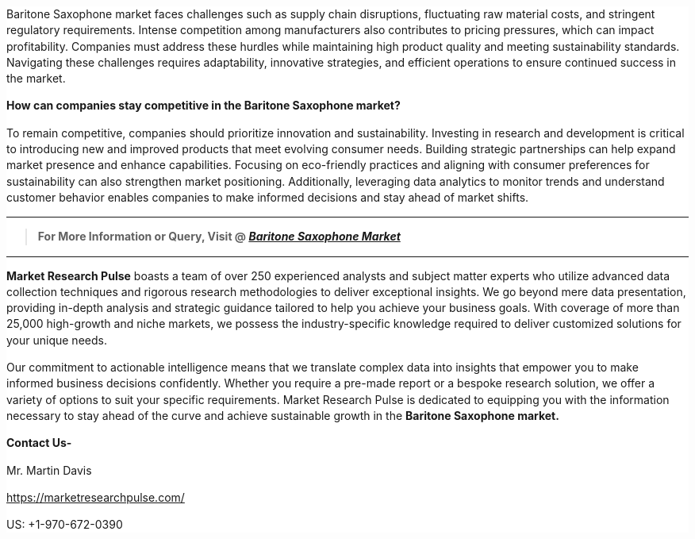 Baritone Saxophone market faces challenges such as supply chain disruptions, fluctuating raw material costs, and stringent regulatory requirements. Intense competition among manufacturers also contributes to pricing pressures, which can impact profitability. Companies must address these hurdles while maintaining high product quality and meeting sustainability standards. Navigating these challenges requires adaptability, innovative strategies, and efficient operations to ensure continued success in the market.</p><p><strong>How can companies stay competitive in the Baritone Saxophone market?</strong></p><p>To remain competitive, companies should prioritize innovation and sustainability. Investing in research and development is critical to introducing new and improved products that meet evolving consumer needs. Building strategic partnerships can help expand market presence and enhance capabilities. Focusing on eco-friendly practices and aligning with consumer preferences for sustainability can also strengthen market positioning. Additionally, leveraging data analytics to monitor trends and understand customer behavior enables companies to make informed decisions and stay ahead of market shifts.</p><hr /><blockquote><p><strong>For More Information or Query, Visit @&nbsp;<em><a href="https://marketresearchpulse.com/report/97760/baritone-saxophone-market?utm_source=Linkedin&utm_medium=023">Baritone Saxophone Market</a></em></strong></p></blockquote><hr /><p><strong>Market Research Pulse</strong> boasts a team of over 250 experienced analysts and subject matter experts who utilize advanced data collection techniques and rigorous research methodologies to deliver exceptional insights. We go beyond mere data presentation, providing in-depth analysis and strategic guidance tailored to help you achieve your business goals. With coverage of more than 25,000 high-growth and niche markets, we possess the industry-specific knowledge required to deliver customized solutions for your unique needs.</p><p>Our commitment to actionable intelligence means that we translate complex data into insights that empower you to make informed business decisions confidently. Whether you require a pre-made report or a bespoke research solution, we offer a variety of options to suit your specific requirements. Market Research Pulse is dedicated to equipping you with the information necessary to stay ahead of the curve and achieve sustainable growth in the <strong>Baritone Saxophone market.</strong></p><p><strong>Contact Us-</strong></p><p>Mr. Martin Davis</p><p>https://marketresearchpulse.com/</p><p>US: +1-970-672-0390</p>